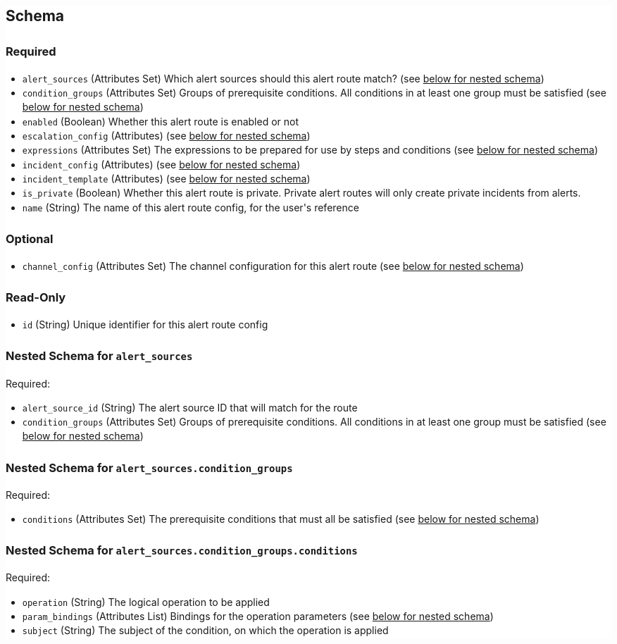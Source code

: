 
## Schema

### Required

- `alert_sources` (Attributes Set) Which alert sources should this alert route match? (see [below for nested schema](#nestedatt--alert_sources))
- `condition_groups` (Attributes Set) Groups of prerequisite conditions. All conditions in at least one group must be satisfied (see [below for nested schema](#nestedatt--condition_groups))
- `enabled` (Boolean) Whether this alert route is enabled or not
- `escalation_config` (Attributes) (see [below for nested schema](#nestedatt--escalation_config))
- `expressions` (Attributes Set) The expressions to be prepared for use by steps and conditions (see [below for nested schema](#nestedatt--expressions))
- `incident_config` (Attributes) (see [below for nested schema](#nestedatt--incident_config))
- `incident_template` (Attributes) (see [below for nested schema](#nestedatt--incident_template))
- `is_private` (Boolean) Whether this alert route is private. Private alert routes will only create private incidents from alerts.
- `name` (String) The name of this alert route config, for the user's reference

### Optional

- `channel_config` (Attributes Set) The channel configuration for this alert route (see [below for nested schema](#nestedatt--channel_config))

### Read-Only

- `id` (String) Unique identifier for this alert route config

<a id="nestedatt--alert_sources"></a>
### Nested Schema for `alert_sources`

Required:

- `alert_source_id` (String) The alert source ID that will match for the route
- `condition_groups` (Attributes Set) Groups of prerequisite conditions. All conditions in at least one group must be satisfied (see [below for nested schema](#nestedatt--alert_sources--condition_groups))

<a id="nestedatt--alert_sources--condition_groups"></a>
### Nested Schema for `alert_sources.condition_groups`

Required:

- `conditions` (Attributes Set) The prerequisite conditions that must all be satisfied (see [below for nested schema](#nestedatt--alert_sources--condition_groups--conditions))

<a id="nestedatt--alert_sources--condition_groups--conditions"></a>
### Nested Schema for `alert_sources.condition_groups.conditions`

Required:

- `operation` (String) The logical operation to be applied
- `param_bindings` (Attributes List) Bindings for the operation parameters (see [below for nested schema](#nestedatt--alert_sources--condition_groups--conditions--param_bindings))
- `subject` (String) The subject of the condition, on which the operation is applied
